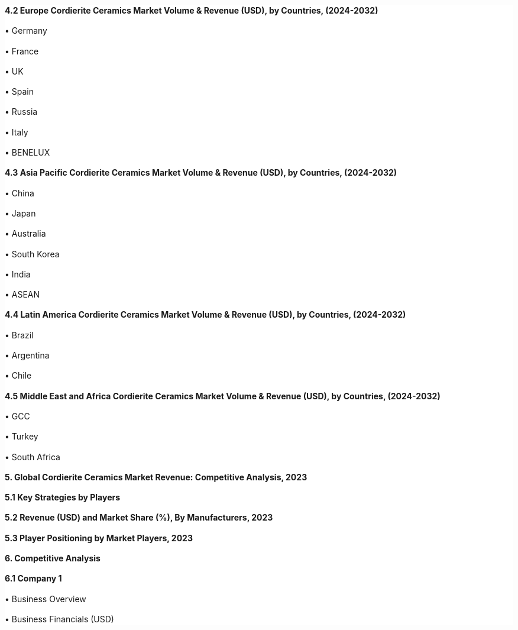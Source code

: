 <strong>4.2 Europe Cordierite Ceramics Market Volume &amp; Revenue (USD), by Countries, (2024-2032)</strong>

• Germany

• France

• UK

• Spain

• Russia

• Italy

• BENELUX

<strong>4.3 Asia Pacific Cordierite Ceramics Market Volume &amp; Revenue (USD), by Countries, (2024-2032)</strong>

• China

• Japan

• Australia

• South Korea

• India

• ASEAN

<strong>4.4 Latin America Cordierite Ceramics Market Volume &amp; Revenue (USD), by Countries, (2024-2032)</strong>

• Brazil

• Argentina

• Chile

<strong>4.5 Middle East and Africa Cordierite Ceramics Market Volume &amp; Revenue (USD), by Countries, (2024-2032)</strong>

• GCC

• Turkey

• South Africa

<strong>5. Global Cordierite Ceramics Market Revenue: Competitive Analysis, 2023</strong>

<strong>5.1 Key Strategies by Players</strong>

<strong>5.2 Revenue (USD) and Market Share (%), By Manufacturers, 2023</strong>

<strong>5.3 Player Positioning by Market Players, 2023</strong>

<strong>6. Competitive Analysis</strong>

<strong>6.1 Company 1</strong>

• Business Overview

• Business Financials (USD)
